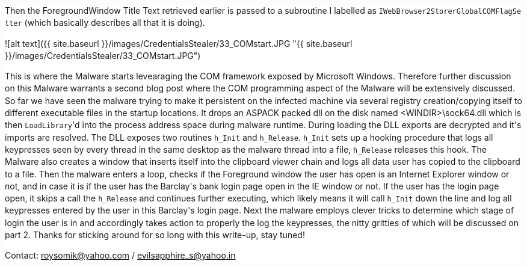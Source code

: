 Then the ForegroundWindow Title Text retrieved earlier is passed to a subroutine I labelled as `IWebBrowser2StorerGlobalCOMFlagSetter` (which basically describes all that it is doing).

![alt text]({{ site.baseurl }}/images/CredentialsStealer/33_COMstart.JPG "{{ site.baseurl }}/images/CredentialsStealer/33_COMstart.JPG")

This is where the Malware starts levearaging the COM framework exposed by Microsoft Windows. Therefore further discussion on this Malware warrants a second blog post
where the COM programming aspect of the Malware will be extensively discussed. So far we have seen the malware trying to make it persistent on the infected machine via several registry creation/copying itself to different executable files in the startup locations. It drops an ASPACK packed dll on the disk named \<WINDIR>\sock64.dll which is then `LoadLibrary`'d into the process address space during malware runtime. During loading the DLL exports are decrypted and it's imports are resolved. The DLL exposes two routines `h_Init` and `h_Release`. `h_Init` sets up a hooking procedure that logs all keypresses seen by every thread in the same desktop as the malware thread into a file, `h_Release` releases this hook. The Malware also creates a window that inserts itself into the clipboard viewer chain and logs all data user has copied to the clipboard to a file. Then the malware enters a loop, checks if the Foreground window the user has open is an Internet Explorer window or not, and in case it is if the user has the Barclay's bank login page open in the IE window or not. If the user has the login page open, it skips a call the `h_Release` and continues further executing, which likely means it will call `h_Init` down the line and log all keypresses entered by the user in this Barclay's login page. Next the malware employs clever tricks to determine which stage of login the user is in and accordingly takes action to properly the log the keypresses, the nitty gritties of which will be discussed on part 2. Thanks for sticking around for so long with this write-up, stay tuned!

Contact: roysomik@yahoo.com / evilsapphire_s@yahoo.in
